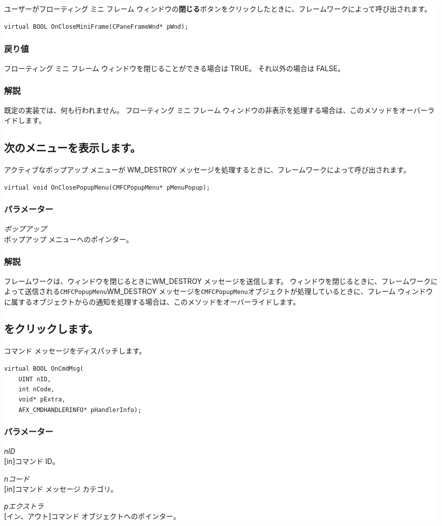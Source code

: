 ユーザーがフローティング ミニ フレーム ウィンドウの**閉じる**ボタンをクリックしたときに、フレームワークによって呼び出されます。

```
virtual BOOL OnCloseMiniFrame(CPaneFrameWnd* pWnd);
```

### <a name="return-value"></a>戻り値

フローティング ミニ フレーム ウィンドウを閉じることができる場合は TRUE。 それ以外の場合は FALSE。

### <a name="remarks"></a>解説

既定の実装では、何も行われません。 フローティング ミニ フレーム ウィンドウの非表示を処理する場合は、このメソッドをオーバーライドします。

## <a name="cframewndexonclosepopupmenu"></a><a name="onclosepopupmenu"></a>次のメニューを表示します。

アクティブなポップアップ メニューが WM_DESTROY メッセージを処理するときに、フレームワークによって呼び出されます。

```
virtual void OnClosePopupMenu(CMFCPopupMenu* pMenuPopup);
```

### <a name="parameters"></a>パラメーター

*ポップアップ*<br/>
ポップアップ メニューへのポインター。

### <a name="remarks"></a>解説

フレームワークは、ウィンドウを閉じるときにWM_DESTROY メッセージを送信します。 ウィンドウを閉じるときに、フレームワークによって送信される`CMFCPopupMenu`WM_DESTROY メッセージを`CMFCPopupMenu`オブジェクトが処理しているときに、フレーム ウィンドウに属するオブジェクトからの通知を処理する場合は、このメソッドをオーバーライドします。

## <a name="cframewndexoncmdmsg"></a><a name="oncmdmsg"></a>をクリックします。

コマンド メッセージをディスパッチします。

```
virtual BOOL OnCmdMsg(
    UINT nID,
    int nCode,
    void* pExtra,
    AFX_CMDHANDLERINFO* pHandlerInfo);
```

### <a name="parameters"></a>パラメーター

*nID*<br/>
[in]コマンド ID。

*nコード*<br/>
[in]コマンド メッセージ カテゴリ。

*pエクストラ*<br/>
[イン、アウト]コマンド オブジェクトへのポインター。
